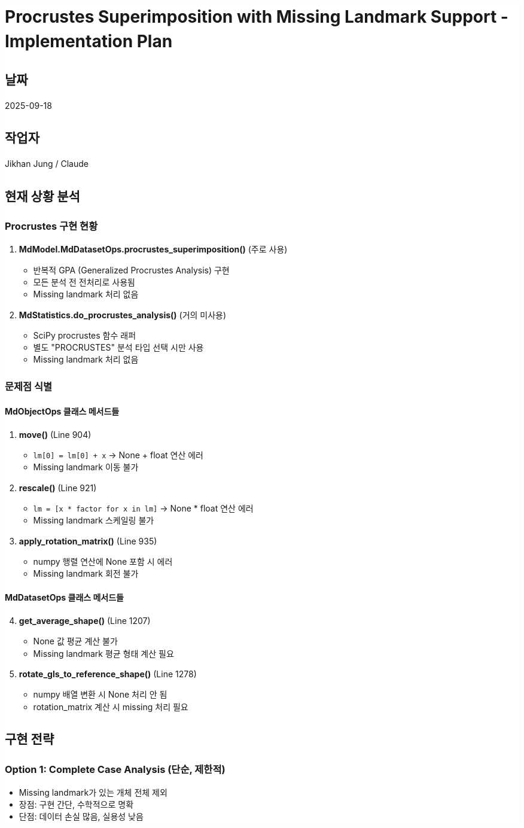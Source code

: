 # Procrustes Superimposition with Missing Landmark Support - Implementation Plan

## 날짜
2025-09-18

## 작업자
Jikhan Jung / Claude

## 현재 상황 분석

### Procrustes 구현 현황
1. **MdModel.MdDatasetOps.procrustes_superimposition()** (주로 사용)
   - 반복적 GPA (Generalized Procrustes Analysis) 구현
   - 모든 분석 전 전처리로 사용됨
   - Missing landmark 처리 없음

2. **MdStatistics.do_procrustes_analysis()** (거의 미사용)
   - SciPy procrustes 함수 래퍼
   - 별도 "PROCRUSTES" 분석 타입 선택 시만 사용
   - Missing landmark 처리 없음

### 문제점 식별

#### MdObjectOps 클래스 메서드들
1. **move()** (Line 904)
   - `lm[0] = lm[0] + x` → None + float 연산 에러
   - Missing landmark 이동 불가

2. **rescale()** (Line 921)
   - `lm = [x * factor for x in lm]` → None * float 연산 에러
   - Missing landmark 스케일링 불가

3. **apply_rotation_matrix()** (Line 935)
   - numpy 행렬 연산에 None 포함 시 에러
   - Missing landmark 회전 불가

#### MdDatasetOps 클래스 메서드들
4. **get_average_shape()** (Line 1207)
   - None 값 평균 계산 불가
   - Missing landmark 평균 형태 계산 필요

5. **rotate_gls_to_reference_shape()** (Line 1278)
   - numpy 배열 변환 시 None 처리 안 됨
   - rotation_matrix 계산 시 missing 처리 필요

## 구현 전략

### Option 1: Complete Case Analysis (단순, 제한적)
- Missing landmark가 있는 개체 전체 제외
- 장점: 구현 간단, 수학적으로 명확
- 단점: 데이터 손실 많음, 실용성 낮음

